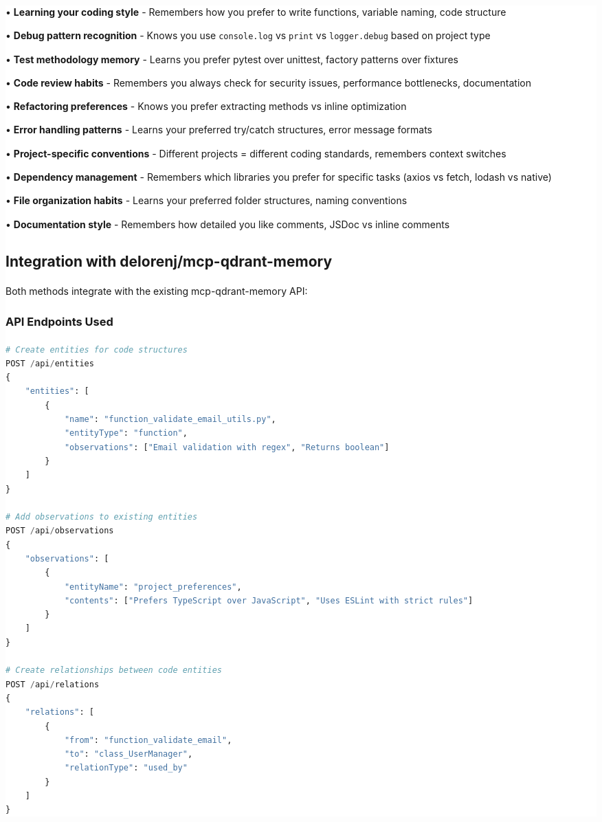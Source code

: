 • **Learning your coding style** - Remembers how you prefer to write functions, variable naming, code structure

• **Debug pattern recognition** - Knows you use `console.log` vs `print` vs `logger.debug` based on project type

• **Test methodology memory** - Learns you prefer pytest over unittest, factory patterns over fixtures

• **Code review habits** - Remembers you always check for security issues, performance bottlenecks, documentation

• **Refactoring preferences** - Knows you prefer extracting methods vs inline optimization

• **Error handling patterns** - Learns your preferred try/catch structures, error message formats

• **Project-specific conventions** - Different projects = different coding standards, remembers context switches

• **Dependency management** - Remembers which libraries you prefer for specific tasks (axios vs fetch, lodash vs native)

• **File organization habits** - Learns your preferred folder structures, naming conventions

• **Documentation style** - Remembers how detailed you like comments, JSDoc vs inline comments

## Integration with delorenj/mcp-qdrant-memory

Both methods integrate with the existing mcp-qdrant-memory API:

### API Endpoints Used

```python
# Create entities for code structures
POST /api/entities
{
    "entities": [
        {
            "name": "function_validate_email_utils.py",
            "entityType": "function",
            "observations": ["Email validation with regex", "Returns boolean"]
        }
    ]
}

# Add observations to existing entities
POST /api/observations
{
    "observations": [
        {
            "entityName": "project_preferences",
            "contents": ["Prefers TypeScript over JavaScript", "Uses ESLint with strict rules"]
        }
    ]
}

# Create relationships between code entities
POST /api/relations
{
    "relations": [
        {
            "from": "function_validate_email",
            "to": "class_UserManager",
            "relationType": "used_by"
        }
    ]
}
```